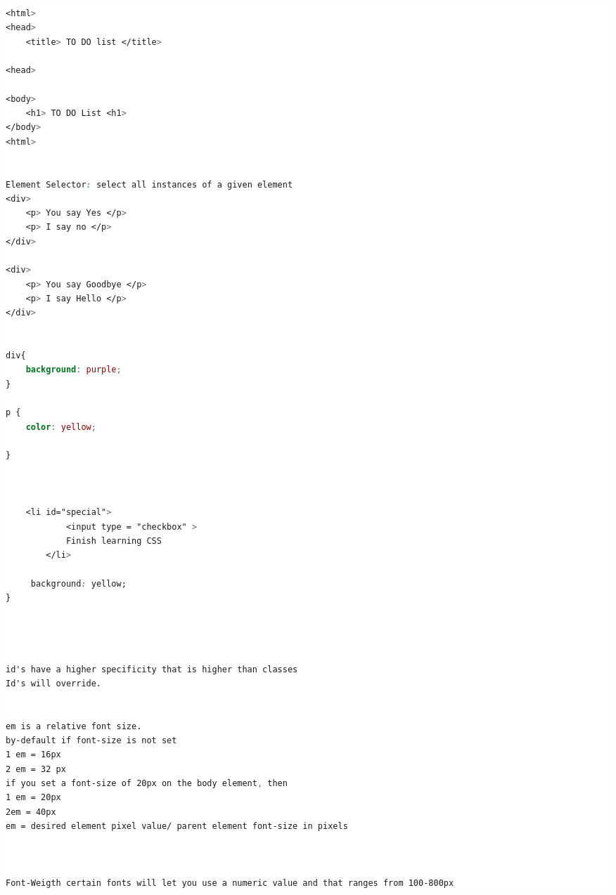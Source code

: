 ```css
<html> 
<head> 
    <title> TO DO list </title> 

<head> 

<body> 
    <h1> TO DO List <h1> 
</body> 
<html> 


Element Selector: select all instances of a given element 
<div> 
    <p> You say Yes </p> 
    <p> I say no </p> 
</div> 

<div> 
    <p> You say Goodbye </p> 
    <p> I say Hello </p> 
</div> 


div{ 
    background: purple;
}

p { 
    color: yellow; 

}



    <li id="special"> 
            <input type = "checkbox" > 
            Finish learning CSS 
        </li>

     background: yellow; 
}




id's have a higher specificity that is higher than classes 
Id's will override. 


em is a relative font size.  
by-default if font-size is not set 
1 em = 16px 
2 em = 32 px 
if you set a font-size of 20px on the body element, then 
1 em = 20px 
2em = 40px 
em = desired element pixel value/ parent element font-size in pixels



Font-Weigth certain fonts will let you use a numeric value and that ranges from 100-800px 

```